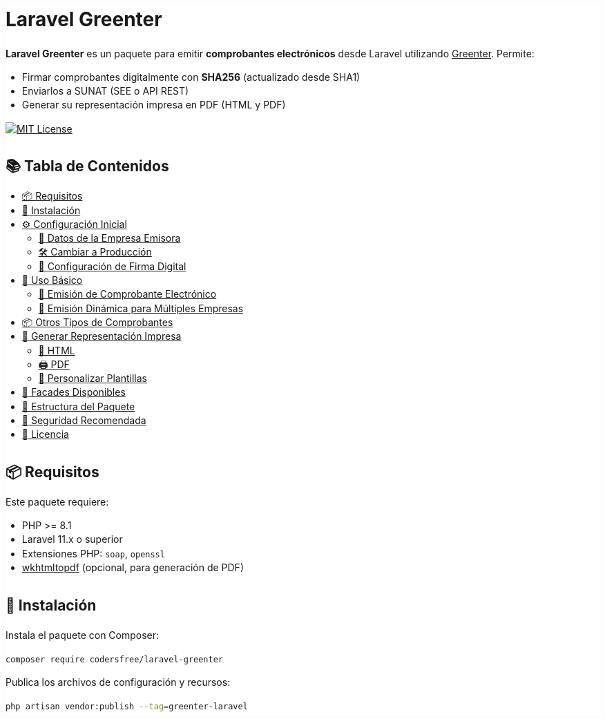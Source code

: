 # Laravel Greenter

**Laravel Greenter** es un paquete para emitir **comprobantes electrónicos** desde Laravel utilizando [Greenter](https://github.com/thegreenter/greenter). Permite:

* Firmar comprobantes digitalmente con **SHA256** (actualizado desde SHA1)
* Enviarlos a SUNAT (SEE o API REST)
* Generar su representación impresa en PDF (HTML y PDF)

[![MIT License](https://img.shields.io/badge/license-MIT-blue.svg)](LICENSE)

## 📚 Tabla de Contenidos

* [📦 Requisitos](#-requisitos)
* [🚀 Instalación](#-instalación)
* [⚙️ Configuración Inicial](#️-configuración-inicial)
  * [🏢 Datos de la Empresa Emisora](#-datos-de-la-empresa-emisora)
  * [🛠️ Cambiar a Producción](#️-cambiar-a-producción)
  * [🔐 Configuración de Firma Digital](#-configuración-de-firma-digital)
* [🧰 Uso Básico](#-uso-básico)
  * [🧾 Emisión de Comprobante Electrónico](#-emisión-de-comprobante-electrónico)
  * [🔁 Emisión Dinámica para Múltiples Empresas](#-emisión-dinámica-para-múltiples-empresas)
* [📦 Otros Tipos de Comprobantes](#-otros-tipos-de-comprobantes)
* [🎨 Generar Representación Impresa](#-generar-representación-impresa)
  * [🧾 HTML](#-html)
  * [🖨️ PDF](#️-pdf)
  * [🎨 Personalizar Plantillas](#-personalizar-plantillas)
* [🧪 Facades Disponibles](#-facades-disponibles)
* [🧱 Estructura del Paquete](#-estructura-del-paquete)
* [🔐 Seguridad Recomendada](#-seguridad-recomendada)
* [📄 Licencia](#-licencia)

## 📦 Requisitos

Este paquete requiere:

* PHP >= 8.1
* Laravel 11.x o superior
* Extensiones PHP: `soap`, `openssl`
* [wkhtmltopdf](https://wkhtmltopdf.org) (opcional, para generación de PDF)

## 🚀 Instalación

Instala el paquete con Composer:

```bash
composer require codersfree/laravel-greenter
```

Publica los archivos de configuración y recursos:

```bash
php artisan vendor:publish --tag=greenter-laravel
```
